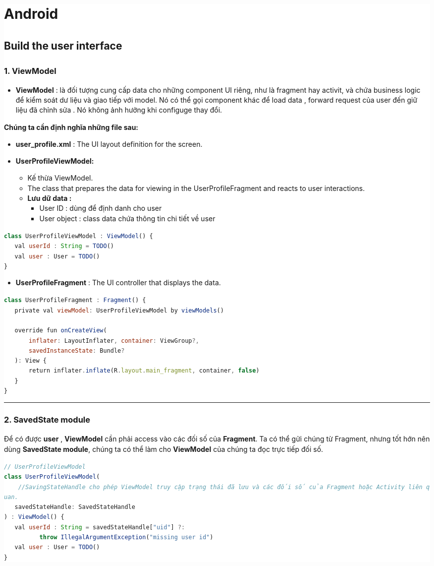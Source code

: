 # Android
## Build the user interface

### 1. ViewModel
- **ViewModel** : là đối tượng cung cấp data cho những component UI riêng, như là fragment hay activit, và chứa business logic để kiểm soát dư liệu và giao tiếp với model. Nó có thể gọi component khác để load data , forward request của user đến giữ liệu đã chỉnh sửa . Nó không ảnh hưởng khi configuge thay đổi.


**Chúng ta cần định nghĩa những file sau:**
* **user_profile.xml** : The UI layout definition for the screen.


* **UserProfileViewModel:** 
  * Kế thừa ViewModel. 
  * The class that prepares the data for viewing in the UserProfileFragment and reacts to user interactions.
  * **Lưu dữ data :**
    - User ID : dùng để định danh cho user 
    - User object : class data chứa thông tin chi tiết về user
```js
class UserProfileViewModel : ViewModel() {
   val userId : String = TODO()
   val user : User = TODO()
}
```

* **UserProfileFragment** : The UI controller that displays the data.
```js
class UserProfileFragment : Fragment() {
   private val viewModel: UserProfileViewModel by viewModels()

   override fun onCreateView(
       inflater: LayoutInflater, container: ViewGroup?,
       savedInstanceState: Bundle?
   ): View {
       return inflater.inflate(R.layout.main_fragment, container, false)
   }
}
```
-------------------------------------------------------------------------
### 2. SavedState module

Để có được **user** , **ViewModel** cần phải access vào các đối số của **Fragment**. Ta có thể gửi chúng từ Fragment, nhưng tốt hớn nên dùng **SavedState module**, chúng ta có thể làm cho **ViewModel** của chúng ta đọc trực tiếp đối số.

```js
// UserProfileViewModel
class UserProfileViewModel(
    //SavingStateHandle cho phép ViewModel truy cập trạng thái đã lưu và các đối số của Fragment hoặc Activity liên quan.
   savedStateHandle: SavedStateHandle
) : ViewModel() {
   val userId : String = savedStateHandle["uid"] ?:
          throw IllegalArgumentException("missing user id")
   val user : User = TODO()
}
```
